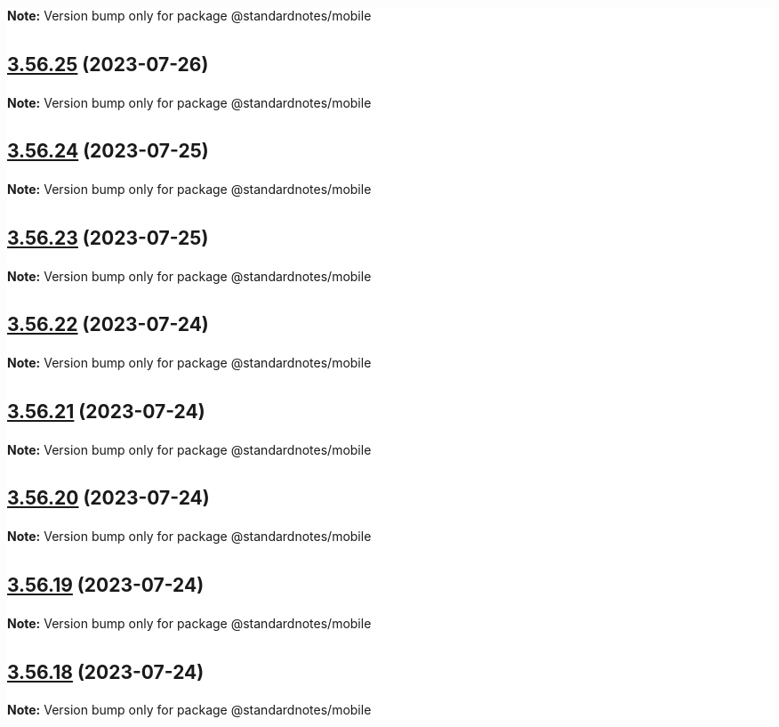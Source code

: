 **Note:** Version bump only for package @standardnotes/mobile

## [3.56.25](https://github.com/standardnotes/app/compare/@standardnotes/mobile@3.56.24...@standardnotes/mobile@3.56.25) (2023-07-26)

**Note:** Version bump only for package @standardnotes/mobile

## [3.56.24](https://github.com/standardnotes/app/compare/@standardnotes/mobile@3.56.23...@standardnotes/mobile@3.56.24) (2023-07-25)

**Note:** Version bump only for package @standardnotes/mobile

## [3.56.23](https://github.com/standardnotes/app/compare/@standardnotes/mobile@3.56.22...@standardnotes/mobile@3.56.23) (2023-07-25)

**Note:** Version bump only for package @standardnotes/mobile

## [3.56.22](https://github.com/standardnotes/app/compare/@standardnotes/mobile@3.56.21...@standardnotes/mobile@3.56.22) (2023-07-24)

**Note:** Version bump only for package @standardnotes/mobile

## [3.56.21](https://github.com/standardnotes/app/compare/@standardnotes/mobile@3.56.20...@standardnotes/mobile@3.56.21) (2023-07-24)

**Note:** Version bump only for package @standardnotes/mobile

## [3.56.20](https://github.com/standardnotes/app/compare/@standardnotes/mobile@3.56.19...@standardnotes/mobile@3.56.20) (2023-07-24)

**Note:** Version bump only for package @standardnotes/mobile

## [3.56.19](https://github.com/standardnotes/app/compare/@standardnotes/mobile@3.56.18...@standardnotes/mobile@3.56.19) (2023-07-24)

**Note:** Version bump only for package @standardnotes/mobile

## [3.56.18](https://github.com/standardnotes/app/compare/@standardnotes/mobile@3.56.17...@standardnotes/mobile@3.56.18) (2023-07-24)

**Note:** Version bump only for package @standardnotes/mobile
